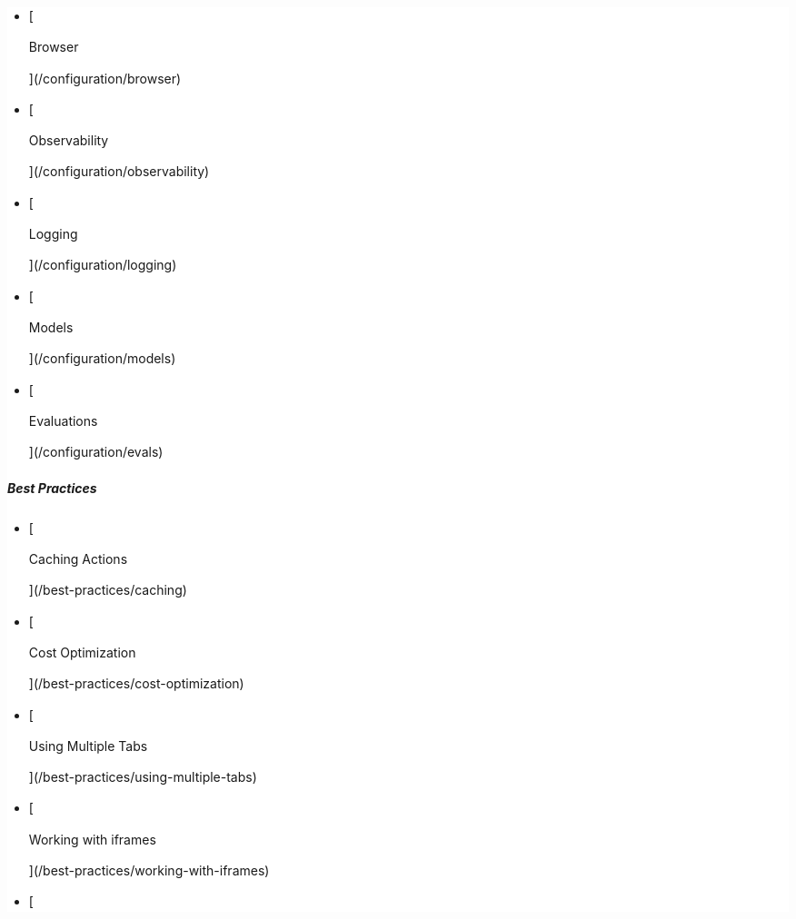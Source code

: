 -   [

    Browser



    ](/configuration/browser)
-   [

    Observability



    ](/configuration/observability)
-   [

    Logging



    ](/configuration/logging)
-   [

    Models



    ](/configuration/models)
-   [

    Evaluations



    ](/configuration/evals)

##### Best Practices

-   [

    Caching Actions



    ](/best-practices/caching)
-   [

    Cost Optimization



    ](/best-practices/cost-optimization)
-   [

    Using Multiple Tabs



    ](/best-practices/using-multiple-tabs)
-   [

    Working with iframes



    ](/best-practices/working-with-iframes)
-   [
